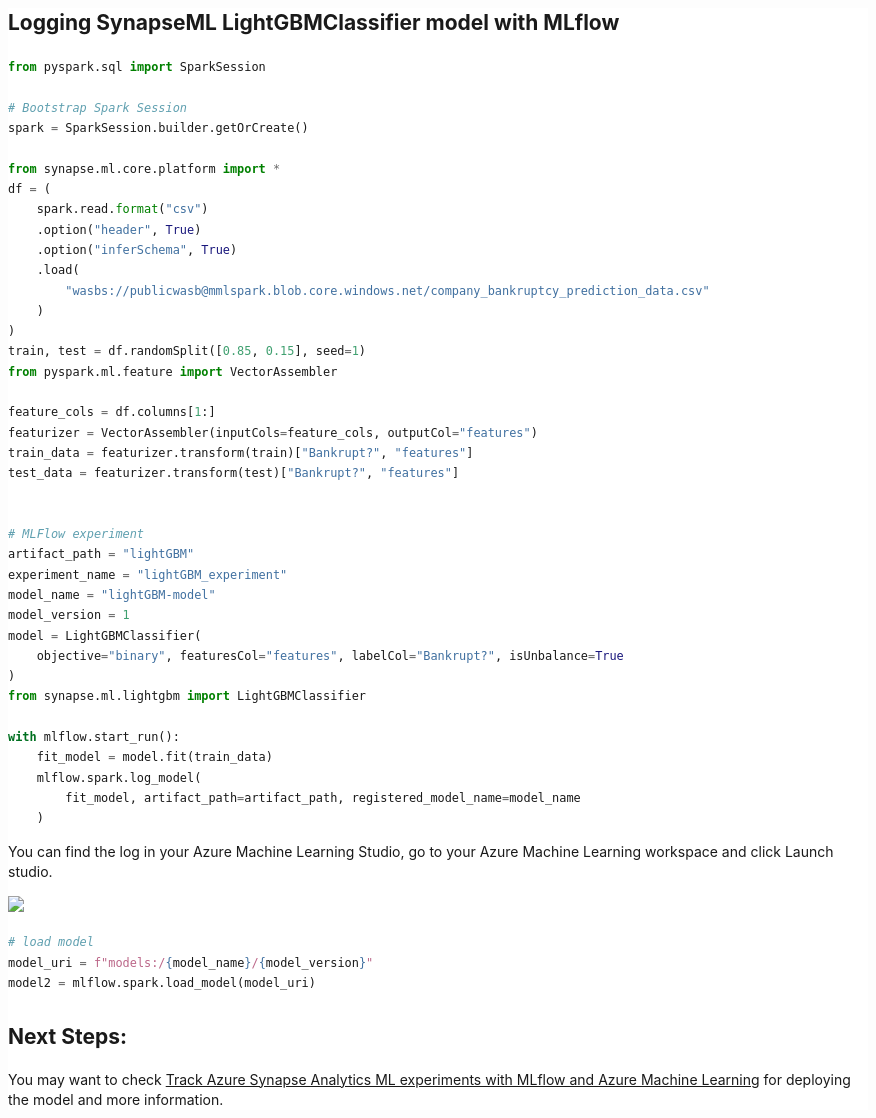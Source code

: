 ## Logging SynapseML LightGBMClassifier model with MLflow


```python
from pyspark.sql import SparkSession

# Bootstrap Spark Session
spark = SparkSession.builder.getOrCreate()

from synapse.ml.core.platform import *
df = (
    spark.read.format("csv")
    .option("header", True)
    .option("inferSchema", True)
    .load(
        "wasbs://publicwasb@mmlspark.blob.core.windows.net/company_bankruptcy_prediction_data.csv"
    )
)
train, test = df.randomSplit([0.85, 0.15], seed=1)
from pyspark.ml.feature import VectorAssembler

feature_cols = df.columns[1:]
featurizer = VectorAssembler(inputCols=feature_cols, outputCol="features")
train_data = featurizer.transform(train)["Bankrupt?", "features"]
test_data = featurizer.transform(test)["Bankrupt?", "features"]


# MLFlow experiment
artifact_path = "lightGBM"
experiment_name = "lightGBM_experiment"
model_name = "lightGBM-model"
model_version = 1
model = LightGBMClassifier(
    objective="binary", featuresCol="features", labelCol="Bankrupt?", isUnbalance=True
)
from synapse.ml.lightgbm import LightGBMClassifier

with mlflow.start_run():
    fit_model = model.fit(train_data)
    mlflow.spark.log_model(
        fit_model, artifact_path=artifact_path, registered_model_name=model_name
    )

```

You can find the log in your Azure Machine Learning Studio, go to your Azure Machine Learning workspace and click Launch studio.

<img src="https://mmlspark.blob.core.windows.net/graphics/Documentation/mlflow_log.png" width="800" style="float: center;"/>


```python
# load model
model_uri = f"models:/{model_name}/{model_version}"
model2 = mlflow.spark.load_model(model_uri)
```

## Next Steps:
You may want to check [Track Azure Synapse Analytics ML experiments with MLflow and Azure Machine Learning](https://learn.microsoft.com/en-us/azure/machine-learning/how-to-use-mlflow-azure-synapse?tabs=python%2Cmlflow) for deploying the model and more information.
